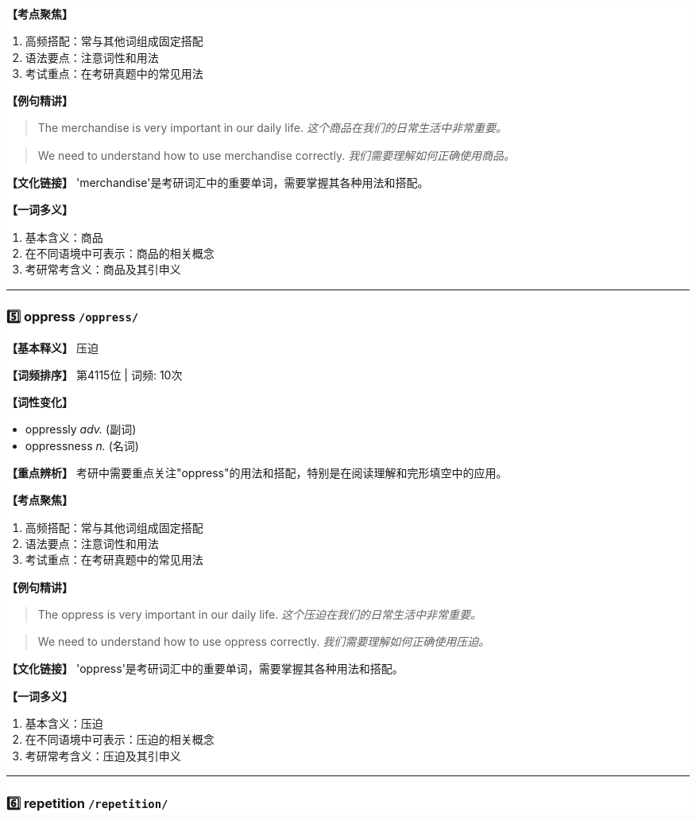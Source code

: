 **【考点聚焦】**
1. 高频搭配：常与其他词组成固定搭配
2. 语法要点：注意词性和用法
3. 考试重点：在考研真题中的常见用法

**【例句精讲】**
> The merchandise is very important in our daily life.
> *这个商品在我们的日常生活中非常重要。*

> We need to understand how to use merchandise correctly.
> *我们需要理解如何正确使用商品。*

**【文化链接】**
'merchandise'是考研词汇中的重要单词，需要掌握其各种用法和搭配。

**【一词多义】**
1. 基本含义：商品
2. 在不同语境中可表示：商品的相关概念
3. 考研常考含义：商品及其引申义

---
### 5️⃣ oppress `/oppress/`

**【基本释义】** 压迫

**【词频排序】** 第4115位 | 词频: 10次

**【词性变化】**
- oppressly *adv.* (副词)
- oppressness *n.* (名词)

**【重点辨析】**
考研中需要重点关注"oppress"的用法和搭配，特别是在阅读理解和完形填空中的应用。

**【考点聚焦】**
1. 高频搭配：常与其他词组成固定搭配
2. 语法要点：注意词性和用法
3. 考试重点：在考研真题中的常见用法

**【例句精讲】**
> The oppress is very important in our daily life.
> *这个压迫在我们的日常生活中非常重要。*

> We need to understand how to use oppress correctly.
> *我们需要理解如何正确使用压迫。*

**【文化链接】**
'oppress'是考研词汇中的重要单词，需要掌握其各种用法和搭配。

**【一词多义】**
1. 基本含义：压迫
2. 在不同语境中可表示：压迫的相关概念
3. 考研常考含义：压迫及其引申义

---
### 6️⃣ repetition `/repetition/`
